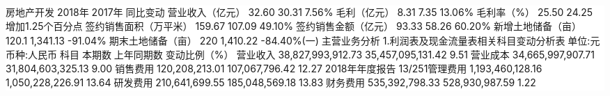 房地产开发
2018年
2017年
同比变动
营业收入（亿元）
32.60
30.31
7.56%
毛利（亿元）
8.31
7.35
13.06%
毛利率（%）
25.50
24.25
增加1.25个百分点
签约销售面积（万平米）
159.67
107.09
49.10%
签约销售金额（亿元）
93.33
58.26
60.20%
新增土地储备（亩）
120.1
1,341.13
-91.04%
期末土地储备（亩）
220
1,410.22
-84.40%(一)
主营业务分析
1.利润表及现金流量表相关科目变动分析表
单位:元币种:人民币
科目
本期数
上年同期数
变动比例（%）
营业收入
38,827,993,912.73
35,457,095,131.42
9.51
营业成本
34,665,997,907.71
31,804,603,325.13
9.00
销售费用
120,208,213.01
107,067,796.42
12.27
2018年年度报告
13/251管理费用
1,193,460,128.16
1,050,228,226.91
13.64
研发费用
210,641,699.55
185,048,569.18
13.83
财务费用
535,392,798.33
528,930,987.59
1.22